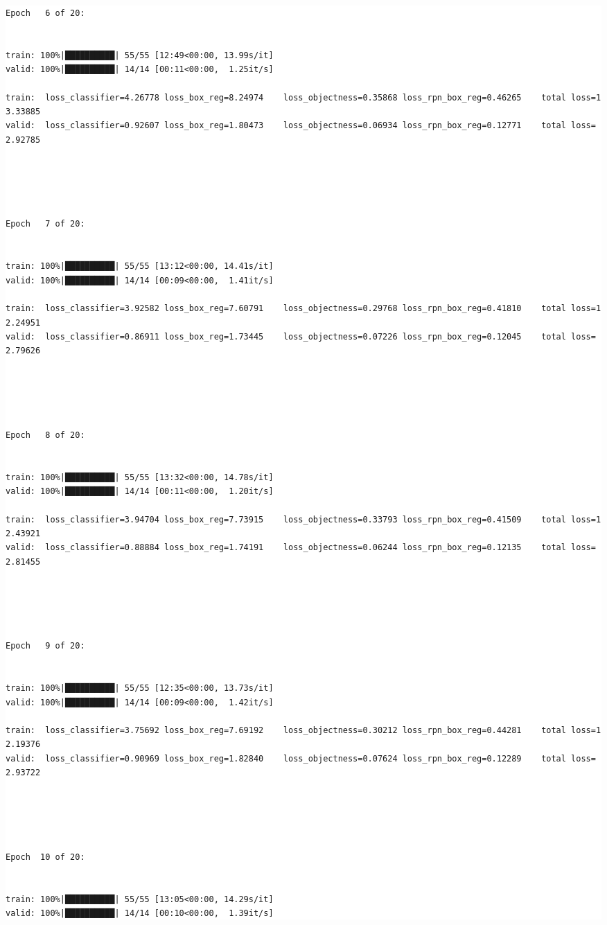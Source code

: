     
    

    Epoch   6 of 20:
    

    train: 100%|██████████| 55/55 [12:49<00:00, 13.99s/it]
    valid: 100%|██████████| 14/14 [00:11<00:00,  1.25it/s]

    train:	loss_classifier=4.26778	loss_box_reg=8.24974	loss_objectness=0.35868	loss_rpn_box_reg=0.46265	total loss=13.33885
    valid:	loss_classifier=0.92607	loss_box_reg=1.80473	loss_objectness=0.06934	loss_rpn_box_reg=0.12771	total loss=2.92785
    

    
    

    Epoch   7 of 20:
    

    train: 100%|██████████| 55/55 [13:12<00:00, 14.41s/it]
    valid: 100%|██████████| 14/14 [00:09<00:00,  1.41it/s]

    train:	loss_classifier=3.92582	loss_box_reg=7.60791	loss_objectness=0.29768	loss_rpn_box_reg=0.41810	total loss=12.24951
    valid:	loss_classifier=0.86911	loss_box_reg=1.73445	loss_objectness=0.07226	loss_rpn_box_reg=0.12045	total loss=2.79626
    

    
    

    Epoch   8 of 20:
    

    train: 100%|██████████| 55/55 [13:32<00:00, 14.78s/it]
    valid: 100%|██████████| 14/14 [00:11<00:00,  1.20it/s]

    train:	loss_classifier=3.94704	loss_box_reg=7.73915	loss_objectness=0.33793	loss_rpn_box_reg=0.41509	total loss=12.43921
    valid:	loss_classifier=0.88884	loss_box_reg=1.74191	loss_objectness=0.06244	loss_rpn_box_reg=0.12135	total loss=2.81455
    

    
    

    Epoch   9 of 20:
    

    train: 100%|██████████| 55/55 [12:35<00:00, 13.73s/it]
    valid: 100%|██████████| 14/14 [00:09<00:00,  1.42it/s]

    train:	loss_classifier=3.75692	loss_box_reg=7.69192	loss_objectness=0.30212	loss_rpn_box_reg=0.44281	total loss=12.19376
    valid:	loss_classifier=0.90969	loss_box_reg=1.82840	loss_objectness=0.07624	loss_rpn_box_reg=0.12289	total loss=2.93722
    

    
    

    Epoch  10 of 20:
    

    train: 100%|██████████| 55/55 [13:05<00:00, 14.29s/it]
    valid: 100%|██████████| 14/14 [00:10<00:00,  1.39it/s]
